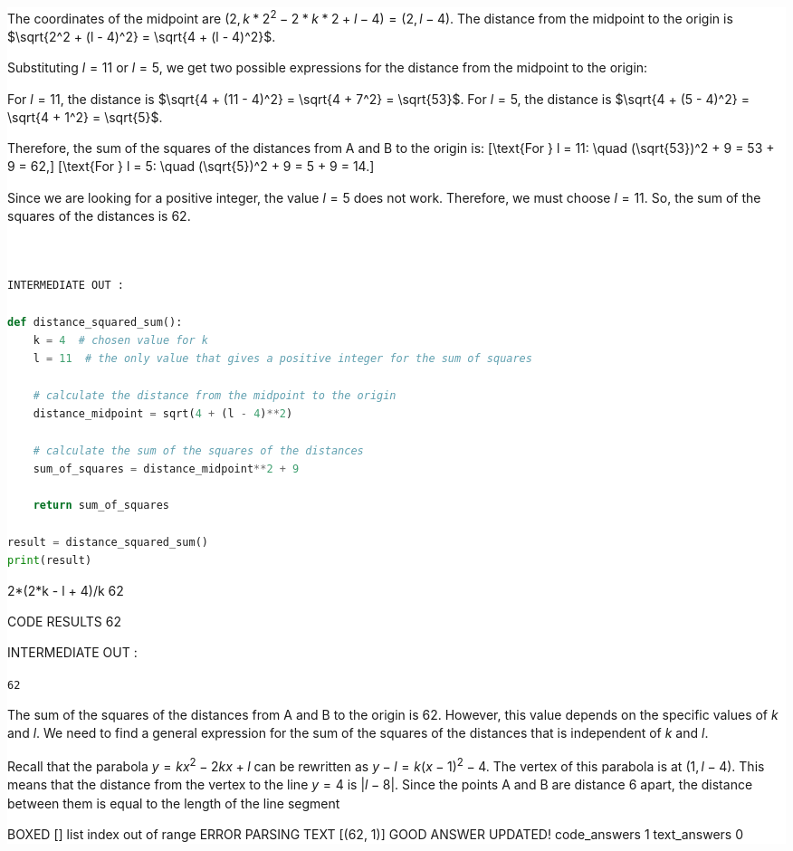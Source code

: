 The coordinates of the midpoint are $(2, k*2^2 - 2*k*2 + l - 4) = (2, l - 4)$. The distance from the midpoint to the origin is $\sqrt{2^2 + (l - 4)^2} = \sqrt{4 + (l - 4)^2}$.

Substituting $l = 11$ or $l = 5$, we get two possible expressions for the distance from the midpoint to the origin:

For $l = 11$, the distance is $\sqrt{4 + (11 - 4)^2} = \sqrt{4 + 7^2} = \sqrt{53}$.
For $l = 5$, the distance is $\sqrt{4 + (5 - 4)^2} = \sqrt{4 + 1^2} = \sqrt{5}$.

Therefore, the sum of the squares of the distances from A and B to the origin is:
\[\text{For } l = 11: \quad (\sqrt{53})^2 + 9 = 53 + 9 = 62,\]
\[\text{For } l = 5: \quad (\sqrt{5})^2 + 9 = 5 + 9 = 14.\]

Since we are looking for a positive integer, the value $l = 5$ does not work. Therefore, we must choose $l = 11$. So, the sum of the squares of the distances is 62.
```python


INTERMEDIATE OUT :

def distance_squared_sum():
    k = 4  # chosen value for k
    l = 11  # the only value that gives a positive integer for the sum of squares

    # calculate the distance from the midpoint to the origin
    distance_midpoint = sqrt(4 + (l - 4)**2)

    # calculate the sum of the squares of the distances
    sum_of_squares = distance_midpoint**2 + 9

    return sum_of_squares

result = distance_squared_sum()
print(result)
```

2*(2*k - l + 4)/k
62

CODE RESULTS 62

INTERMEDIATE OUT :
```output
62
```
The sum of the squares of the distances from A and B to the origin is 62. However, this value depends on the specific values of $k$ and $l$. We need to find a general expression for the sum of the squares of the distances that is independent of $k$ and $l$.

Recall that the parabola $y = kx^2 - 2kx + l$ can be rewritten as $y - l = k(x - 1)^2 - 4$. The vertex of this parabola is at $(1, l - 4)$. This means that the distance from the vertex to the line $y = 4$ is $|l - 8|$. Since the points A and B are distance 6 apart, the distance between them is equal to the length of the line segment

BOXED []
list index out of range
ERROR PARSING TEXT
[(62, 1)]
GOOD ANSWER UPDATED!
code_answers 1 text_answers 0
